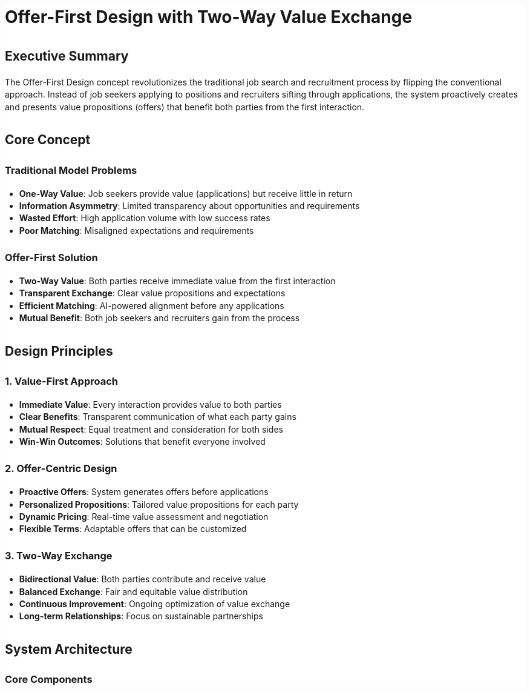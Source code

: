 # Offer-First Design with Two-Way Value Exchange

## Executive Summary

The Offer-First Design concept revolutionizes the traditional job search and recruitment process by flipping the conventional approach. Instead of job seekers applying to positions and recruiters sifting through applications, the system proactively creates and presents value propositions (offers) that benefit both parties from the first interaction.

## Core Concept

### Traditional Model Problems
- **One-Way Value**: Job seekers provide value (applications) but receive little in return
- **Information Asymmetry**: Limited transparency about opportunities and requirements
- **Wasted Effort**: High application volume with low success rates
- **Poor Matching**: Misaligned expectations and requirements

### Offer-First Solution
- **Two-Way Value**: Both parties receive immediate value from the first interaction
- **Transparent Exchange**: Clear value propositions and expectations
- **Efficient Matching**: AI-powered alignment before any applications
- **Mutual Benefit**: Both job seekers and recruiters gain from the process

## Design Principles

### 1. Value-First Approach
- **Immediate Value**: Every interaction provides value to both parties
- **Clear Benefits**: Transparent communication of what each party gains
- **Mutual Respect**: Equal treatment and consideration for both sides
- **Win-Win Outcomes**: Solutions that benefit everyone involved

### 2. Offer-Centric Design
- **Proactive Offers**: System generates offers before applications
- **Personalized Propositions**: Tailored value propositions for each party
- **Dynamic Pricing**: Real-time value assessment and negotiation
- **Flexible Terms**: Adaptable offers that can be customized

### 3. Two-Way Exchange
- **Bidirectional Value**: Both parties contribute and receive value
- **Balanced Exchange**: Fair and equitable value distribution
- **Continuous Improvement**: Ongoing optimization of value exchange
- **Long-term Relationships**: Focus on sustainable partnerships

## System Architecture

### Core Components
